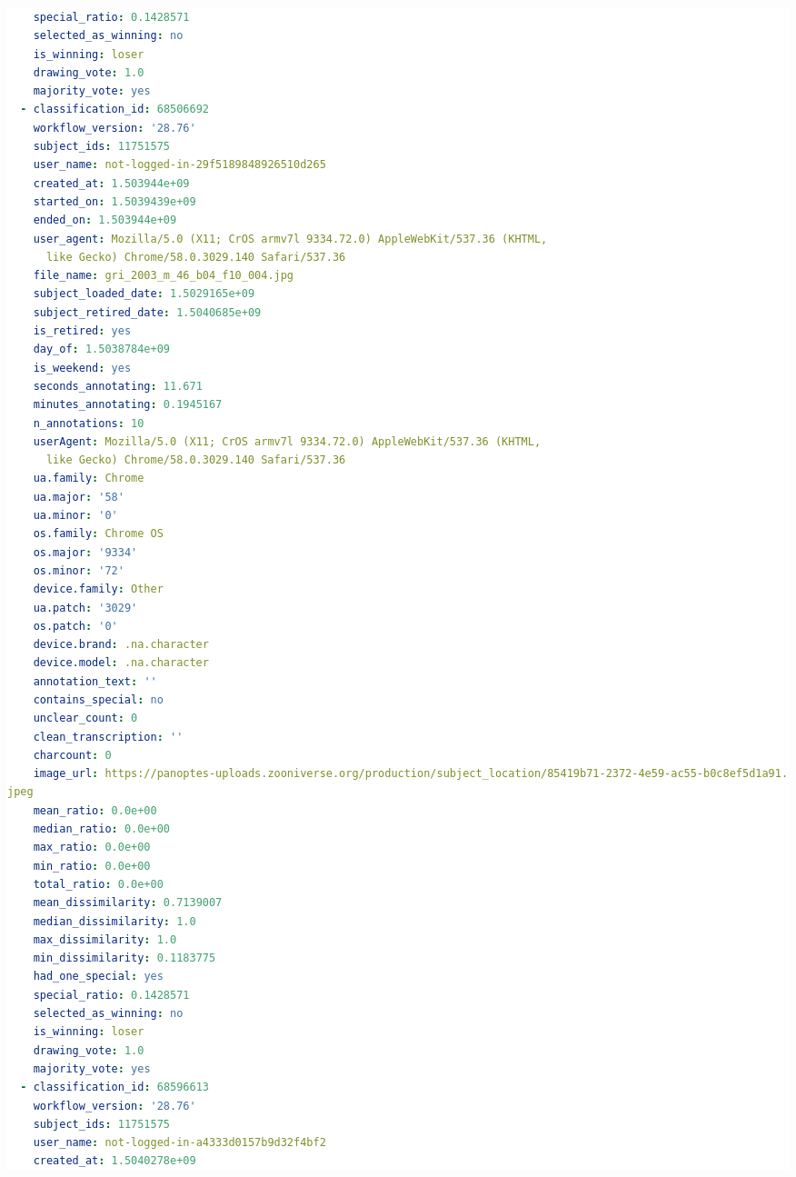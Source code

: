 ```yaml
    special_ratio: 0.1428571
    selected_as_winning: no
    is_winning: loser
    drawing_vote: 1.0
    majority_vote: yes
  - classification_id: 68506692
    workflow_version: '28.76'
    subject_ids: 11751575
    user_name: not-logged-in-29f5189848926510d265
    created_at: 1.503944e+09
    started_on: 1.5039439e+09
    ended_on: 1.503944e+09
    user_agent: Mozilla/5.0 (X11; CrOS armv7l 9334.72.0) AppleWebKit/537.36 (KHTML,
      like Gecko) Chrome/58.0.3029.140 Safari/537.36
    file_name: gri_2003_m_46_b04_f10_004.jpg
    subject_loaded_date: 1.5029165e+09
    subject_retired_date: 1.5040685e+09
    is_retired: yes
    day_of: 1.5038784e+09
    is_weekend: yes
    seconds_annotating: 11.671
    minutes_annotating: 0.1945167
    n_annotations: 10
    userAgent: Mozilla/5.0 (X11; CrOS armv7l 9334.72.0) AppleWebKit/537.36 (KHTML,
      like Gecko) Chrome/58.0.3029.140 Safari/537.36
    ua.family: Chrome
    ua.major: '58'
    ua.minor: '0'
    os.family: Chrome OS
    os.major: '9334'
    os.minor: '72'
    device.family: Other
    ua.patch: '3029'
    os.patch: '0'
    device.brand: .na.character
    device.model: .na.character
    annotation_text: ''
    contains_special: no
    unclear_count: 0
    clean_transcription: ''
    charcount: 0
    image_url: https://panoptes-uploads.zooniverse.org/production/subject_location/85419b71-2372-4e59-ac55-b0c8ef5d1a91.jpeg
    mean_ratio: 0.0e+00
    median_ratio: 0.0e+00
    max_ratio: 0.0e+00
    min_ratio: 0.0e+00
    total_ratio: 0.0e+00
    mean_dissimilarity: 0.7139007
    median_dissimilarity: 1.0
    max_dissimilarity: 1.0
    min_dissimilarity: 0.1183775
    had_one_special: yes
    special_ratio: 0.1428571
    selected_as_winning: no
    is_winning: loser
    drawing_vote: 1.0
    majority_vote: yes
  - classification_id: 68596613
    workflow_version: '28.76'
    subject_ids: 11751575
    user_name: not-logged-in-a4333d0157b9d32f4bf2
    created_at: 1.5040278e+09
```